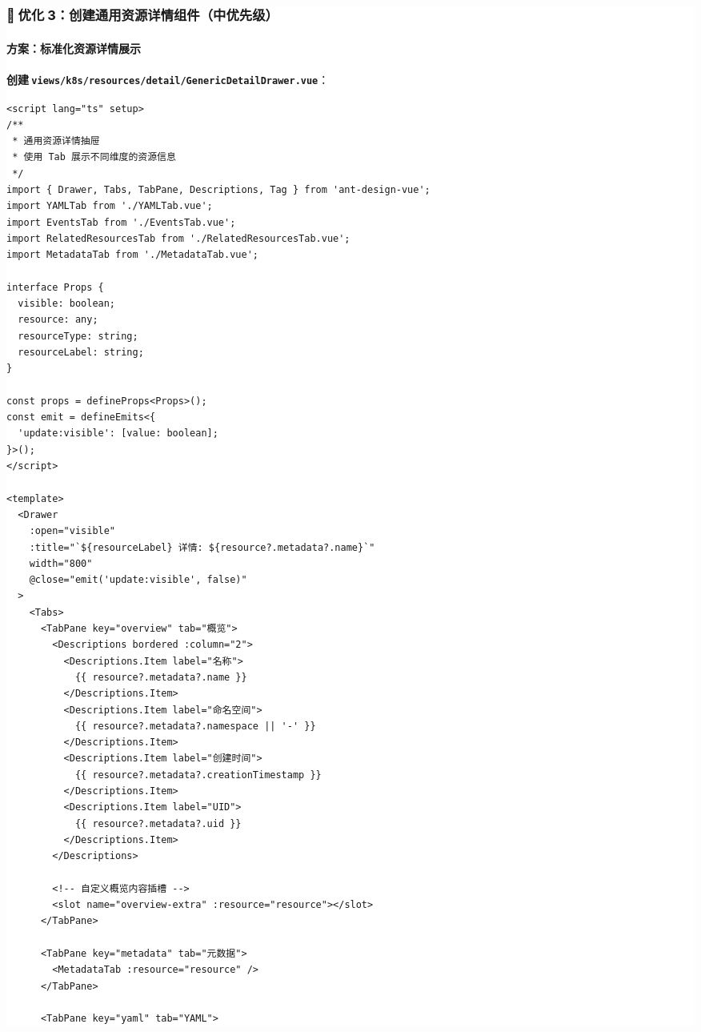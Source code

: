 ### 🎯 优化 3：创建通用资源详情组件（中优先级）

#### 方案：标准化资源详情展示

**创建 `views/k8s/resources/detail/GenericDetailDrawer.vue`**：

```vue
<script lang="ts" setup>
/**
 * 通用资源详情抽屉
 * 使用 Tab 展示不同维度的资源信息
 */
import { Drawer, Tabs, TabPane, Descriptions, Tag } from 'ant-design-vue';
import YAMLTab from './YAMLTab.vue';
import EventsTab from './EventsTab.vue';
import RelatedResourcesTab from './RelatedResourcesTab.vue';
import MetadataTab from './MetadataTab.vue';

interface Props {
  visible: boolean;
  resource: any;
  resourceType: string;
  resourceLabel: string;
}

const props = defineProps<Props>();
const emit = defineEmits<{
  'update:visible': [value: boolean];
}>();
</script>

<template>
  <Drawer
    :open="visible"
    :title="`${resourceLabel} 详情: ${resource?.metadata?.name}`"
    width="800"
    @close="emit('update:visible', false)"
  >
    <Tabs>
      <TabPane key="overview" tab="概览">
        <Descriptions bordered :column="2">
          <Descriptions.Item label="名称">
            {{ resource?.metadata?.name }}
          </Descriptions.Item>
          <Descriptions.Item label="命名空间">
            {{ resource?.metadata?.namespace || '-' }}
          </Descriptions.Item>
          <Descriptions.Item label="创建时间">
            {{ resource?.metadata?.creationTimestamp }}
          </Descriptions.Item>
          <Descriptions.Item label="UID">
            {{ resource?.metadata?.uid }}
          </Descriptions.Item>
        </Descriptions>

        <!-- 自定义概览内容插槽 -->
        <slot name="overview-extra" :resource="resource"></slot>
      </TabPane>

      <TabPane key="metadata" tab="元数据">
        <MetadataTab :resource="resource" />
      </TabPane>

      <TabPane key="yaml" tab="YAML">
```